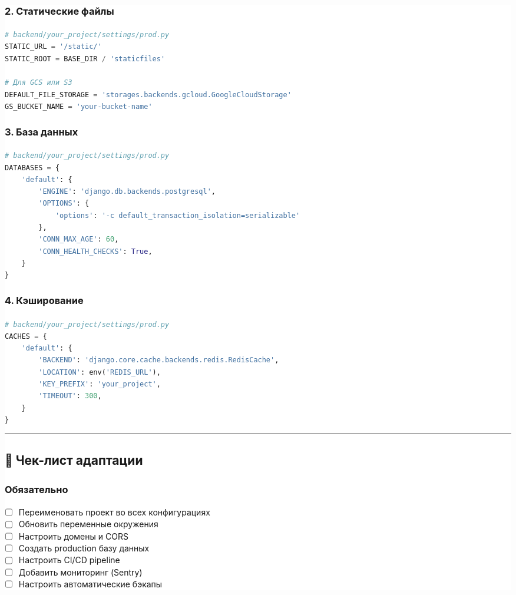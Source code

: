 ### 2. Статические файлы

```python
# backend/your_project/settings/prod.py
STATIC_URL = '/static/'
STATIC_ROOT = BASE_DIR / 'staticfiles'

# Для GCS или S3
DEFAULT_FILE_STORAGE = 'storages.backends.gcloud.GoogleCloudStorage'
GS_BUCKET_NAME = 'your-bucket-name'
```

### 3. База данных

```python
# backend/your_project/settings/prod.py
DATABASES = {
    'default': {
        'ENGINE': 'django.db.backends.postgresql',
        'OPTIONS': {
            'options': '-c default_transaction_isolation=serializable'
        },
        'CONN_MAX_AGE': 60,
        'CONN_HEALTH_CHECKS': True,
    }
}
```

### 4. Кэширование

```python
# backend/your_project/settings/prod.py
CACHES = {
    'default': {
        'BACKEND': 'django.core.cache.backends.redis.RedisCache',
        'LOCATION': env('REDIS_URL'),
        'KEY_PREFIX': 'your_project',
        'TIMEOUT': 300,
    }
}
```

---

## 🎯 Чек-лист адаптации

### Обязательно

- [ ] Переименовать проект во всех конфигурациях
- [ ] Обновить переменные окружения
- [ ] Настроить домены и CORS
- [ ] Создать production базу данных
- [ ] Настроить CI/CD pipeline
- [ ] Добавить мониторинг (Sentry)
- [ ] Настроить автоматические бэкапы

